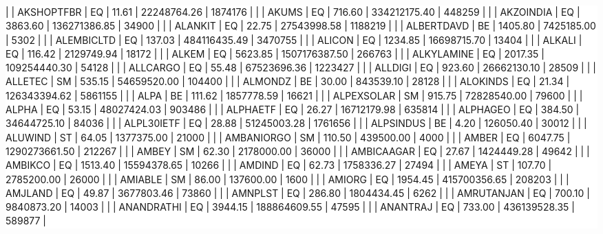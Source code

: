 |  | AKSHOPTFBR | EQ | 11.61 | 22248764.26 | 1874176 |
|  | AKUMS | EQ | 716.60 | 334212175.40 | 448259 |
|  | AKZOINDIA | EQ | 3863.60 | 136271386.85 | 34900 |
|  | ALANKIT | EQ | 22.75 | 27543998.58 | 1188219 |
|  | ALBERTDAVD | BE | 1405.80 | 7425185.00 | 5302 |
|  | ALEMBICLTD | EQ | 137.03 | 484116435.49 | 3470755 |
|  | ALICON | EQ | 1234.85 | 16698715.70 | 13404 |
|  | ALKALI | EQ | 116.42 | 2129749.94 | 18172 |
|  | ALKEM | EQ | 5623.85 | 1507176387.50 | 266763 |
|  | ALKYLAMINE | EQ | 2017.35 | 109254440.30 | 54128 |
|  | ALLCARGO | EQ | 55.48 | 67523696.36 | 1223427 |
|  | ALLDIGI | EQ | 923.60 | 26662130.10 | 28509 |
|  | ALLETEC | SM | 535.15 | 54659520.00 | 104400 |
|  | ALMONDZ | BE | 30.00 | 843539.10 | 28128 |
|  | ALOKINDS | EQ | 21.34 | 126343394.62 | 5861155 |
|  | ALPA | BE | 111.62 | 1857778.59 | 16621 |
|  | ALPEXSOLAR | SM | 915.75 | 72828540.00 | 79600 |
|  | ALPHA | EQ | 53.15 | 48027424.03 | 903486 |
|  | ALPHAETF | EQ | 26.27 | 16712179.98 | 635814 |
|  | ALPHAGEO | EQ | 384.50 | 34644725.10 | 84036 |
|  | ALPL30IETF | EQ | 28.88 | 51245003.28 | 1761656 |
|  | ALPSINDUS | BE | 4.20 | 126050.40 | 30012 |
|  | ALUWIND | ST | 64.05 | 1377375.00 | 21000 |
|  | AMBANIORGO | SM | 110.50 | 439500.00 | 4000 |
|  | AMBER | EQ | 6047.75 | 1290273661.50 | 212267 |
|  | AMBEY | SM | 62.30 | 2178000.00 | 36000 |
|  | AMBICAAGAR | EQ | 27.67 | 1424449.28 | 49642 |
|  | AMBIKCO | EQ | 1513.40 | 15594378.65 | 10266 |
|  | AMDIND | EQ | 62.73 | 1758336.27 | 27494 |
|  | AMEYA | ST | 107.70 | 2785200.00 | 26000 |
|  | AMIABLE | SM | 86.00 | 137600.00 | 1600 |
|  | AMIORG | EQ | 1954.45 | 415700356.65 | 208203 |
|  | AMJLAND | EQ | 49.87 | 3677803.46 | 73860 |
|  | AMNPLST | EQ | 286.80 | 1804434.45 | 6262 |
|  | AMRUTANJAN | EQ | 700.10 | 9840873.20 | 14003 |
|  | ANANDRATHI | EQ | 3944.15 | 188864609.55 | 47595 |
|  | ANANTRAJ | EQ | 733.00 | 436139528.35 | 589877 |